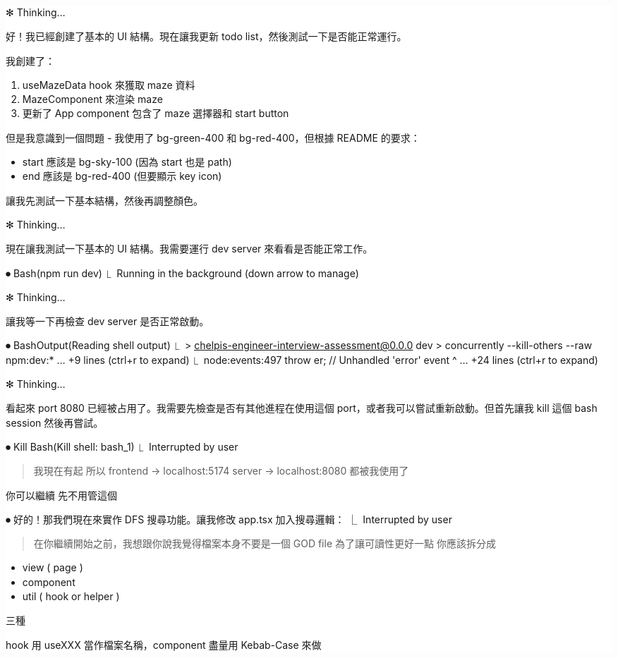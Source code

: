 ✻ Thinking…

  好！我已經創建了基本的 UI 結構。現在讓我更新 todo list，然後測試一下是否能正常運行。

  我創建了：
  1. useMazeData hook 來獲取 maze 資料
  2. MazeComponent 來渲染 maze
  3. 更新了 App component 包含了 maze 選擇器和 start button

  但是我意識到一個問題 - 我使用了 bg-green-400 和 bg-red-400，但根據 README 的要求：
  - start 應該是 bg-sky-100 (因為 start 也是 path)
  - end 應該是 bg-red-400 (但要顯示 key icon)

  讓我先測試一下基本結構，然後再調整顏色。

✻ Thinking…

  現在讓我測試一下基本的 UI 結構。我需要運行 dev server 來看看是否能正常工作。

⏺ Bash(npm run dev)
  ⎿  Running in the background (down arrow to manage)

✻ Thinking…

  讓我等一下再檢查 dev server 是否正常啟動。

⏺ BashOutput(Reading shell output)
  ⎿  > chelpis-engineer-interview-assessment@0.0.0 dev
     > concurrently --kill-others --raw npm:dev:*
     … +9 lines (ctrl+r to expand)
  ⎿  node:events:497
           throw er; // Unhandled 'error' event
           ^
     … +24 lines (ctrl+r to expand)

✻ Thinking…

  看起來 port 8080 已經被占用了。我需要先檢查是否有其他進程在使用這個 
  port，或者我可以嘗試重新啟動。但首先讓我 kill 這個 bash session 然後再嘗試。

⏺ Kill Bash(Kill shell: bash_1)
  ⎿  Interrupted by user

> 我現在有起 所以 frontend -> localhost:5174 server -> localhost:8080 都被我使用了

  你可以繼續 先不用管這個

⏺ 好的！那我們現在來實作 DFS 搜尋功能。讓我修改 app.tsx 加入搜尋邏輯：
  ⎿  Interrupted by user

> 在你繼續開始之前，我想跟你說我覺得檔案本身不要是一個 GOD file 為了讓可讀性更好一點 
  你應該拆分成 

  - view ( page )
  - component
  - util ( hook or helper )

  三種 

  hook 用 useXXX 當作檔案名稱，component 盡量用 Kebab-Case 來做
